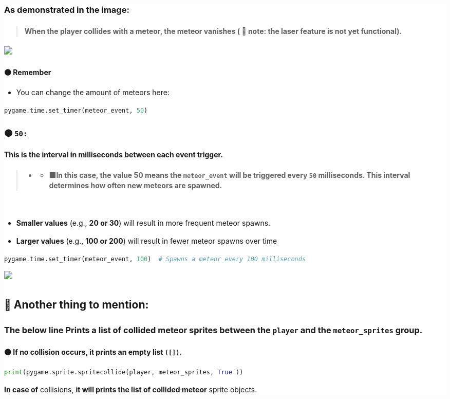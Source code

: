 ### As demonstrated in the image:

> ####  When the player collides with a meteor, the meteor vanishes ( 🔺 note: the laser feature is not yet functional).

[<img src="../spritecollision__01__3args_to_TRUE.gif"/>]( )


#### ⚫ Remember

- You can change the amount of meteors here:

```python
pygame.time.set_timer(meteor_event, 50)
```

###  🟤 `50:`

  ####  This is the interval in milliseconds between each event trigger.

> - -  #### 🟧In this case, the value 50 means the `meteor_event` will be triggered every `50` milliseconds. This interval determines how often new meteors are spawned.

<br>

- **Smaller values** (e.g., **20 or 30**) will result in more frequent meteor spawns.

- **Larger values** (e.g., **100 or 200**) will result in fewer meteor spawns over time

```python
pygame.time.set_timer(meteor_event, 100)  # Spawns a meteor every 100 milliseconds

```

[<img src="../EVENTS__time-set-timer.gif"/>]( )







## 🧶 Another thing to mention:

### The below line Prints a list of collided meteor sprites between the `player` and the `meteor_sprites` group.

#### 🟤 If no collision occurs, it prints an empty list `([])`.

```python
print(pygame.sprite.spritecollide(player, meteor_sprites, True ))
```

**In case of** collisions, **it  will prints the list of collided meteor** sprite objects.


